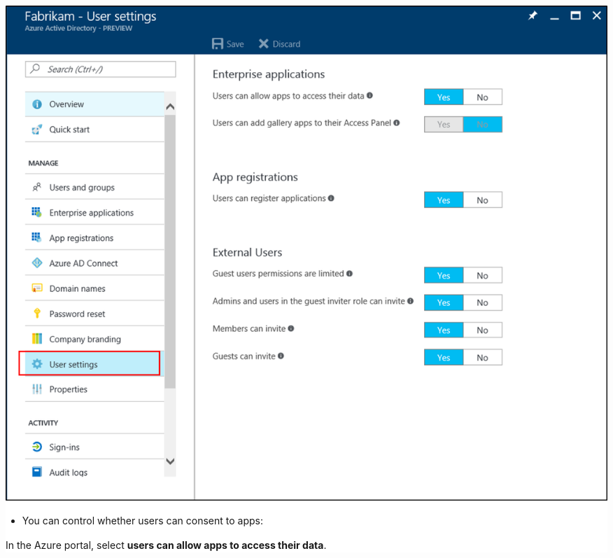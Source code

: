 ![](media/active-directory-apps-permissions-consent/apps11.png)



- You can control whether users can consent to apps:

In the Azure portal, select **users can allow apps to access their data**.